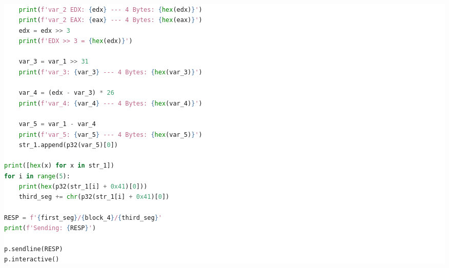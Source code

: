 ```python
    print(f'var_2 EDX: {edx} --- 4 Bytes: {hex(edx)}')
    print(f'var_2 EAX: {eax} --- 4 Bytes: {hex(eax)}')
    edx = edx >> 3
    print(f'EDX >> 3 = {hex(edx)}')

    var_3 = var_1 >> 31
    print(f'var_3: {var_3} --- 4 Bytes: {hex(var_3)}')

    var_4 = (edx - var_3) * 26
    print(f'var_4: {var_4} --- 4 Bytes: {hex(var_4)}')

    var_5 = var_1 - var_4
    print(f'var_5: {var_5} --- 4 Bytes: {hex(var_5)}')
    str_1.append(p32(var_5)[0])

print([hex(x) for x in str_1])
for i in range(5):
    print(hex(p32(str_1[i] + 0x41)[0]))
    third_seg += chr(p32(str_1[i] + 0x41)[0])

RESP = f'{first_seg}/{block_4}/{third_seg}'
print(f'Sending: {RESP}')

p.sendline(RESP)
p.interactive()
```

